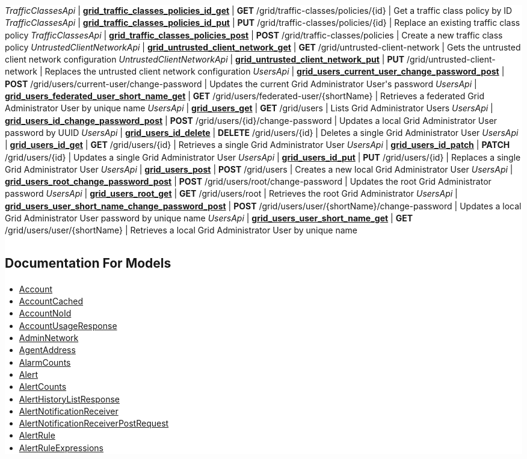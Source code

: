 *TrafficClassesApi* | [**grid_traffic_classes_policies_id_get**](docs/TrafficClassesApi.md#grid_traffic_classes_policies_id_get) | **GET** /grid/traffic-classes/policies/{id} | Get a traffic class policy by ID
*TrafficClassesApi* | [**grid_traffic_classes_policies_id_put**](docs/TrafficClassesApi.md#grid_traffic_classes_policies_id_put) | **PUT** /grid/traffic-classes/policies/{id} | Replace an existing traffic class policy
*TrafficClassesApi* | [**grid_traffic_classes_policies_post**](docs/TrafficClassesApi.md#grid_traffic_classes_policies_post) | **POST** /grid/traffic-classes/policies | Create a new traffic class policy
*UntrustedClientNetworkApi* | [**grid_untrusted_client_network_get**](docs/UntrustedClientNetworkApi.md#grid_untrusted_client_network_get) | **GET** /grid/untrusted-client-network | Gets the untrusted client network configuration
*UntrustedClientNetworkApi* | [**grid_untrusted_client_network_put**](docs/UntrustedClientNetworkApi.md#grid_untrusted_client_network_put) | **PUT** /grid/untrusted-client-network | Replaces the untrusted client network configuration
*UsersApi* | [**grid_users_current_user_change_password_post**](docs/UsersApi.md#grid_users_current_user_change_password_post) | **POST** /grid/users/current-user/change-password | Updates the current Grid Administrator User&#x27;s password
*UsersApi* | [**grid_users_federated_user_short_name_get**](docs/UsersApi.md#grid_users_federated_user_short_name_get) | **GET** /grid/users/federated-user/{shortName} | Retrieves a federated Grid Administrator User by unique name
*UsersApi* | [**grid_users_get**](docs/UsersApi.md#grid_users_get) | **GET** /grid/users | Lists Grid Administrator Users
*UsersApi* | [**grid_users_id_change_password_post**](docs/UsersApi.md#grid_users_id_change_password_post) | **POST** /grid/users/{id}/change-password | Updates a local Grid Administrator User password by UUID
*UsersApi* | [**grid_users_id_delete**](docs/UsersApi.md#grid_users_id_delete) | **DELETE** /grid/users/{id} | Deletes a single Grid Administrator User
*UsersApi* | [**grid_users_id_get**](docs/UsersApi.md#grid_users_id_get) | **GET** /grid/users/{id} | Retrieves a single Grid Administrator User
*UsersApi* | [**grid_users_id_patch**](docs/UsersApi.md#grid_users_id_patch) | **PATCH** /grid/users/{id} | Updates a single Grid Administrator User
*UsersApi* | [**grid_users_id_put**](docs/UsersApi.md#grid_users_id_put) | **PUT** /grid/users/{id} | Replaces a single Grid Administrator User
*UsersApi* | [**grid_users_post**](docs/UsersApi.md#grid_users_post) | **POST** /grid/users | Creates a new local Grid Administrator User
*UsersApi* | [**grid_users_root_change_password_post**](docs/UsersApi.md#grid_users_root_change_password_post) | **POST** /grid/users/root/change-password | Updates the root Grid Administrator password
*UsersApi* | [**grid_users_root_get**](docs/UsersApi.md#grid_users_root_get) | **GET** /grid/users/root | Retrieves the root Grid Administrator
*UsersApi* | [**grid_users_user_short_name_change_password_post**](docs/UsersApi.md#grid_users_user_short_name_change_password_post) | **POST** /grid/users/user/{shortName}/change-password | Updates a local Grid Administrator User password by unique name
*UsersApi* | [**grid_users_user_short_name_get**](docs/UsersApi.md#grid_users_user_short_name_get) | **GET** /grid/users/user/{shortName} | Retrieves a local Grid Administrator User by unique name

## Documentation For Models

 - [Account](docs/Account.md)
 - [AccountCached](docs/AccountCached.md)
 - [AccountNoId](docs/AccountNoId.md)
 - [AccountUsageResponse](docs/AccountUsageResponse.md)
 - [AdminNetwork](docs/AdminNetwork.md)
 - [AgentAddress](docs/AgentAddress.md)
 - [AlarmCounts](docs/AlarmCounts.md)
 - [Alert](docs/Alert.md)
 - [AlertCounts](docs/AlertCounts.md)
 - [AlertHistoryListResponse](docs/AlertHistoryListResponse.md)
 - [AlertNotificationReceiver](docs/AlertNotificationReceiver.md)
 - [AlertNotificationReceiverPostRequest](docs/AlertNotificationReceiverPostRequest.md)
 - [AlertRule](docs/AlertRule.md)
 - [AlertRuleExpressions](docs/AlertRuleExpressions.md)